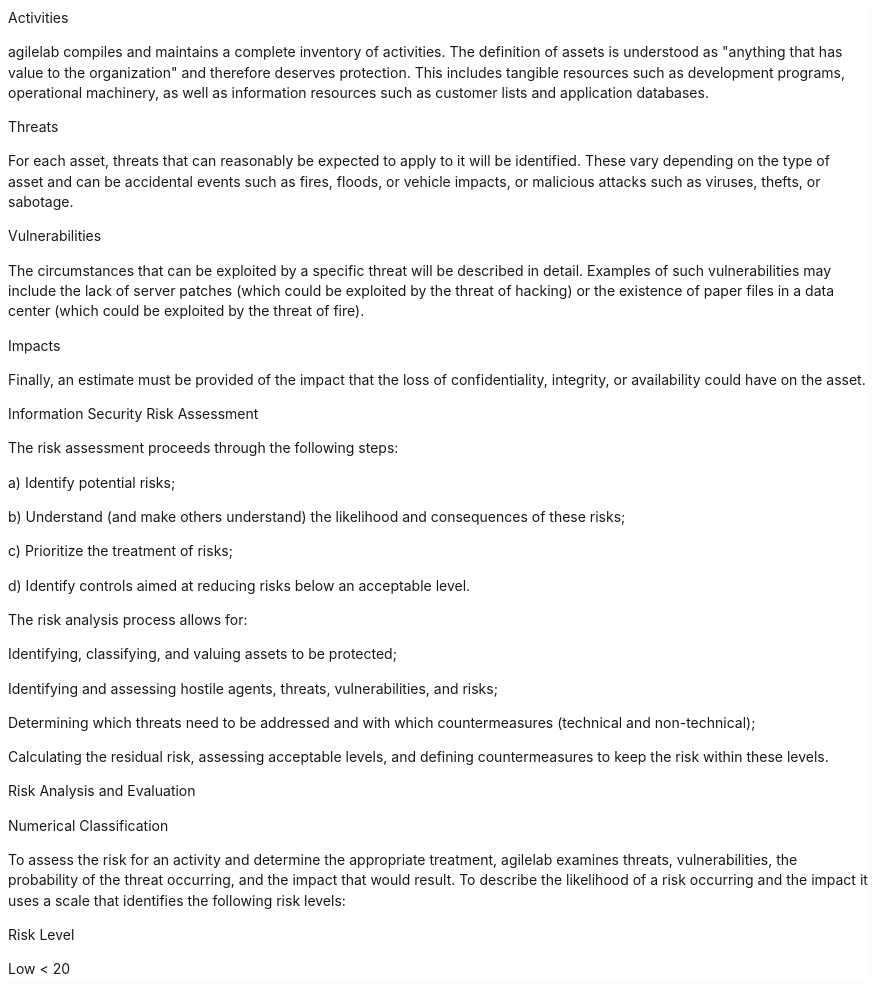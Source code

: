 Activities

agilelab compiles and maintains a complete inventory of activities. The definition of assets is understood as "anything that has value to the organization" and therefore deserves protection. This includes tangible resources such as development programs, operational machinery, as well as information resources such as customer lists and application databases.

Threats

For each asset, threats that can reasonably be expected to apply to it will be identified. These vary depending on the type of asset and can be accidental events such as fires, floods, or vehicle impacts, or malicious attacks such as viruses, thefts, or sabotage.

Vulnerabilities

The circumstances that can be exploited by a specific threat will be described in detail. Examples of such vulnerabilities may include the lack of server patches (which could be exploited by the threat of hacking) or the existence of paper files in a data center (which could be exploited by the threat of fire).

Impacts

Finally, an estimate must be provided of the impact that the loss of confidentiality, integrity, or availability could have on the asset.

Information Security Risk Assessment

The risk assessment proceeds through the following steps:

a) Identify potential risks;

b) Understand (and make others understand) the likelihood and consequences of these risks;

c) Prioritize the treatment of risks;

d) Identify controls aimed at reducing risks below an acceptable level.

The risk analysis process allows for:

Identifying, classifying, and valuing assets to be protected;

Identifying and assessing hostile agents, threats, vulnerabilities, and risks;

Determining which threats need to be addressed and with which countermeasures (technical and non-technical);

Calculating the residual risk, assessing acceptable levels, and defining countermeasures to keep the risk within these levels.

Risk Analysis and Evaluation

Numerical Classification

To assess the risk for an activity and determine the appropriate treatment, agilelab examines threats, vulnerabilities, the probability of the threat occurring, and the impact that would result. To describe the likelihood of a risk occurring and the impact it uses a scale that identifies the following risk levels:

Risk Level

Low < 20
